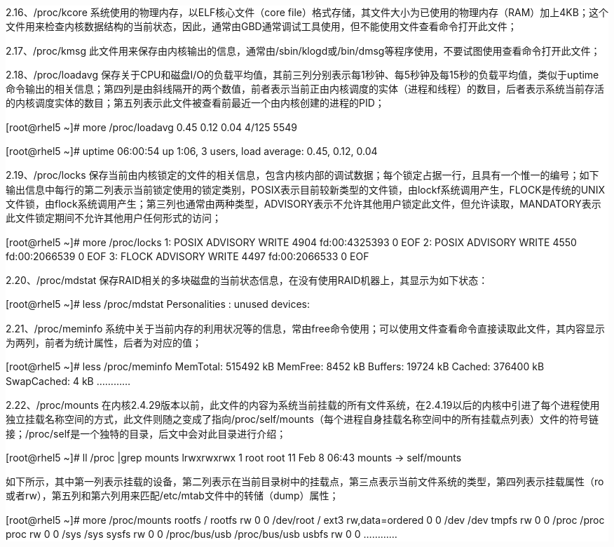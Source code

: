 2.16、/proc/kcore 
系统使用的物理内存，以ELF核心文件（core file）格式存储，其文件大小为已使用的物理内存（RAM）加上4KB；这个文件用来检查内核数据结构的当前状态，因此，通常由GBD通常调试工具使用，但不能使用文件查看命令打开此文件； 

2.17、/proc/kmsg 
此文件用来保存由内核输出的信息，通常由/sbin/klogd或/bin/dmsg等程序使用，不要试图使用查看命令打开此文件； 

2.18、/proc/loadavg 
保存关于CPU和磁盘I/O的负载平均值，其前三列分别表示每1秒钟、每5秒钟及每15秒的负载平均值，类似于uptime命令输出的相关信息；第四列是由斜线隔开的两个数值，前者表示当前正由内核调度的实体（进程和线程）的数目，后者表示系统当前存活的内核调度实体的数目；第五列表示此文件被查看前最近一个由内核创建的进程的PID； 

[root@rhel5 ~]# more /proc/loadavg 
0.45 0.12 0.04 4/125 5549

[root@rhel5 ~]# uptime
06:00:54 up  1:06,  3 users,  load average: 0.45, 0.12, 0.04

2.19、/proc/locks 
保存当前由内核锁定的文件的相关信息，包含内核内部的调试数据；每个锁定占据一行，且具有一个惟一的编号；如下输出信息中每行的第二列表示当前锁定使用的锁定类别，POSIX表示目前较新类型的文件锁，由lockf系统调用产生，FLOCK是传统的UNIX文件锁，由flock系统调用产生；第三列也通常由两种类型，ADVISORY表示不允许其他用户锁定此文件，但允许读取，MANDATORY表示此文件锁定期间不允许其他用户任何形式的访问； 

[root@rhel5 ~]# more /proc/locks 
1: POSIX  ADVISORY  WRITE 4904 fd:00:4325393 0 EOF
2: POSIX  ADVISORY  WRITE 4550 fd:00:2066539 0 EOF
3: FLOCK  ADVISORY  WRITE 4497 fd:00:2066533 0 EOF

2.20、/proc/mdstat 
保存RAID相关的多块磁盘的当前状态信息，在没有使用RAID机器上，其显示为如下状态： 

[root@rhel5 ~]# less /proc/mdstat 
Personalities : 
unused devices: <none>

2.21、/proc/meminfo 
系统中关于当前内存的利用状况等的信息，常由free命令使用；可以使用文件查看命令直接读取此文件，其内容显示为两列，前者为统计属性，后者为对应的值； 

[root@rhel5 ~]# less /proc/meminfo 
MemTotal:       515492 kB
MemFree:          8452 kB
Buffers:         19724 kB
Cached:         376400 kB
SwapCached:          4 kB
…………

2.22、/proc/mounts 
在内核2.4.29版本以前，此文件的内容为系统当前挂载的所有文件系统，在2.4.19以后的内核中引进了每个进程使用独立挂载名称空间的方式，此文件则随之变成了指向/proc/self/mounts（每个进程自身挂载名称空间中的所有挂载点列表）文件的符号链接；/proc/self是一个独特的目录，后文中会对此目录进行介绍； 

[root@rhel5 ~]# ll /proc |grep mounts
lrwxrwxrwx  1 root      root             11 Feb  8 06:43 mounts -> self/mounts

如下所示，其中第一列表示挂载的设备，第二列表示在当前目录树中的挂载点，第三点表示当前文件系统的类型，第四列表示挂载属性（ro或者rw），第五列和第六列用来匹配/etc/mtab文件中的转储（dump）属性； 


[root@rhel5 ~]# more /proc/mounts 
rootfs / rootfs rw 0 0
/dev/root / ext3 rw,data=ordered 0 0
/dev /dev tmpfs rw 0 0
/proc /proc proc rw 0 0
/sys /sys sysfs rw 0 0
/proc/bus/usb /proc/bus/usb usbfs rw 0 0
…………
